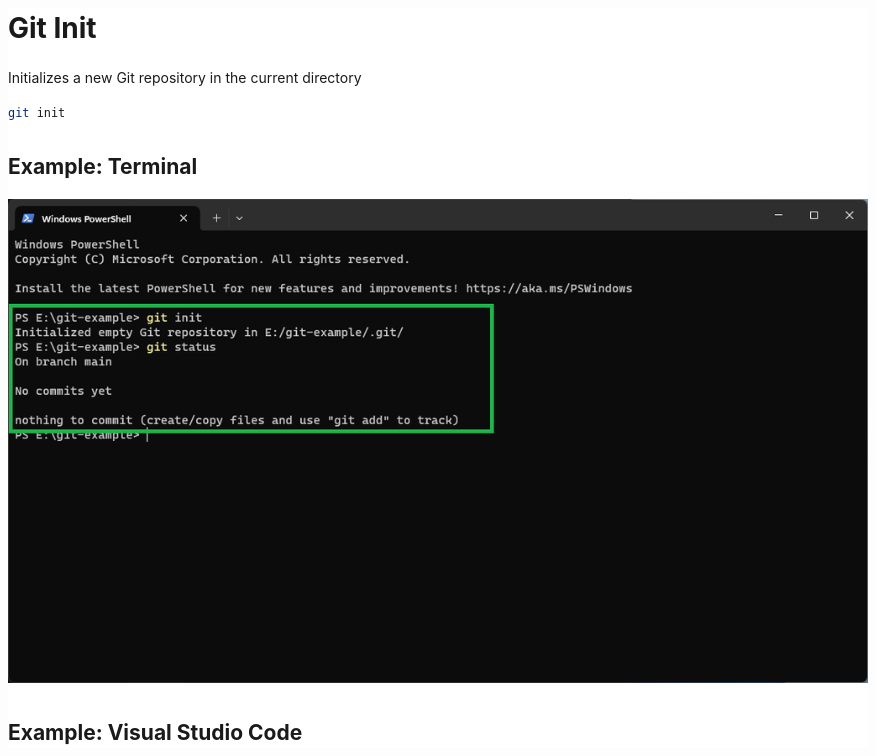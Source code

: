 # Git Init

Initializes a new Git repository in the current directory

```bash
git init
```

## Example: Terminal

![](./img/cmd-git-init.png)

## Example: Visual Studio Code
